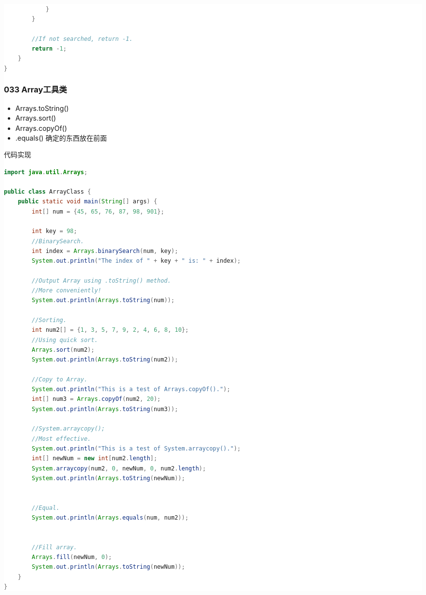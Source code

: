 ```java
            }
        }

        //If not searched, return -1.
        return -1;
    }
}

```

### 033 Array工具类

- Arrays.toString()
- Arrays.sort()
- Arrays.copyOf()
- .equals() 确定的东西放在前面

代码实现

```java
import java.util.Arrays;

public class ArrayClass {
    public static void main(String[] args) {
        int[] num = {45, 65, 76, 87, 98, 901};

        int key = 98;
        //BinarySearch.
        int index = Arrays.binarySearch(num, key);
        System.out.println("The index of " + key + " is: " + index);

        //Output Array using .toString() method.
        //More conveniently!
        System.out.println(Arrays.toString(num));

        //Sorting.
        int num2[] = {1, 3, 5, 7, 9, 2, 4, 6, 8, 10};
        //Using quick sort.
        Arrays.sort(num2);
        System.out.println(Arrays.toString(num2));

        //Copy to Array.
        System.out.println("This is a test of Arrays.copyOf().");
        int[] num3 = Arrays.copyOf(num2, 20);
        System.out.println(Arrays.toString(num3));

        //System.arraycopy();
        //Most effective.
        System.out.println("This is a test of System.arraycopy().");
        int[] newNum = new int[num2.length];
        System.arraycopy(num2, 0, newNum, 0, num2.length);
        System.out.println(Arrays.toString(newNum));


        //Equal.
        System.out.println(Arrays.equals(num, num2));

    
        //Fill array.
        Arrays.fill(newNum, 0);
        System.out.println(Arrays.toString(newNum));
    }
}

```